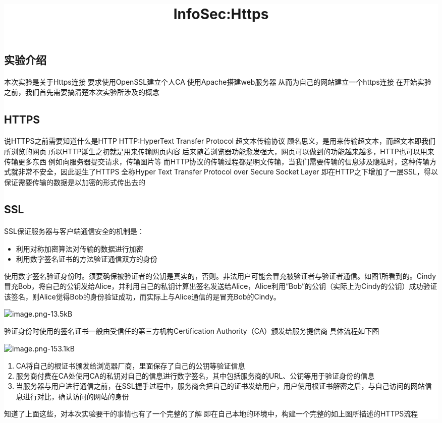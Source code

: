 ﻿---
layout: post
title: InfoSec:Https
category: InfoSec_LAB
description: InfoSec:Https
published: true
---

## 实验介绍
本次实验是关于Https连接
要求使用OpenSSL建立个人CA
使用Apache搭建web服务器
从而为自己的网站建立一个https连接
在开始实验之前，我们首先需要搞清楚本次实验所涉及的概念

## HTTPS
说HTTPS之前需要知道什么是HTTP
HTTP:HyperText Transfer Protocol 超文本传输协议
顾名思义，是用来传输超文本，而超文本即我们所浏览的网页
所以HTTP诞生之初就是用来传输网页内容
后来随着浏览器功能愈发强大，网页可以做到的功能越来越多，HTTP也可以用来传输更多东西
例如向服务器提交请求，传输图片等
而HTTP协议的传输过程都是明文传输，当我们需要传输的信息涉及隐私时，这种传输方式就非常不安全，因此诞生了HTTPS
全称Hyper Text Transfer Protocol over Secure Socket Layer
即在HTTP之下增加了一层SSL，得以保证需要传输的数据是以加密的形式传出去的

## SSL
SSL保证服务器与客户端通信安全的机制是：
<ul>
<li>利用对称加密算法对传输的数据进行加密</li>
<li>利用数字签名证书的方法验证通信双方的身份</li>
</ul>

使用数字签名验证身份时。须要确保被验证者的公钥是真实的，否则。非法用户可能会冒充被验证者与验证者通信。如图1所看到的。Cindy冒充Bob，将自己的公钥发给Alice，并利用自己的私钥计算出签名发送给Alice，Alice利用“Bob”的公钥（实际上为Cindy的公钥）成功验证该签名，则Alice觉得Bob的身份验证成功，而实际上与Alice通信的是冒充Bob的Cindy。

![image.png-13.5kB][1]

验证身份时使用的签名证书一般由受信任的第三方机构Certification Authority（CA）颁发给服务提供商
具体流程如下图

![image.png-153.1kB][2]

<ol>
<li>CA将自己的根证书颁发给浏览器厂商，里面保存了自己的公钥等验证信息</li>
<li>服务商付费在CA处使用CA的私钥对自己的信息进行数字签名，其中包括服务商的URL、公钥等用于验证身份的信息</li>
<li>当服务器与用户进行通信之前，在SSL握手过程中，服务商会把自己的证书发给用户，用户使用根证书解密之后，与自己访问的网站信息进行对比，确认访问的网站的身份</li>
</ol>

知道了上面这些，对本次实验要干的事情也有了一个完整的了解
即在自己本地的环境中，构建一个完整的如上图所描述的HTTPS流程


  [1]: http://static.zybuluo.com/windmelon/lg1fm5l7waqcb59znei8ay08/image.png
  [2]: http://static.zybuluo.com/windmelon/1t7fdhj2cktyeb0cgmcc8ndd/image.png
  [3]: http://static.zybuluo.com/windmelon/0zihul1ogchc14lbfs17e9q0/image.png
  [4]: http://static.zybuluo.com/windmelon/utjkhtjokd2n6zelsmu2cj24/image.png
  [5]: http://static.zybuluo.com/windmelon/blzrpraks55bq80klg5fzypa/image.png
